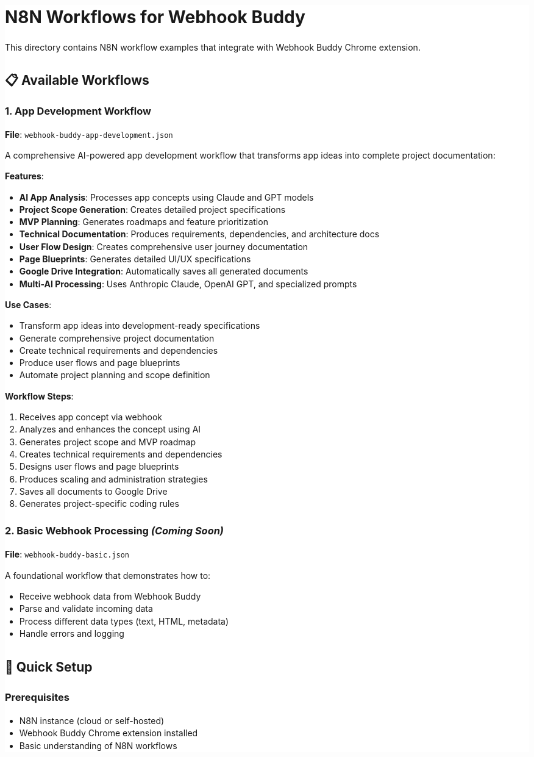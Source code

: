# N8N Workflows for Webhook Buddy

This directory contains N8N workflow examples that integrate with Webhook Buddy Chrome extension.

## 📋 Available Workflows

### 1. App Development Workflow
**File**: `webhook-buddy-app-development.json`

A comprehensive AI-powered app development workflow that transforms app ideas into complete project documentation:

**Features**:
- **AI App Analysis**: Processes app concepts using Claude and GPT models
- **Project Scope Generation**: Creates detailed project specifications
- **MVP Planning**: Generates roadmaps and feature prioritization
- **Technical Documentation**: Produces requirements, dependencies, and architecture docs
- **User Flow Design**: Creates comprehensive user journey documentation
- **Page Blueprints**: Generates detailed UI/UX specifications
- **Google Drive Integration**: Automatically saves all generated documents
- **Multi-AI Processing**: Uses Anthropic Claude, OpenAI GPT, and specialized prompts

**Use Cases**:
- Transform app ideas into development-ready specifications
- Generate comprehensive project documentation
- Create technical requirements and dependencies
- Produce user flows and page blueprints
- Automate project planning and scope definition

**Workflow Steps**:
1. Receives app concept via webhook
2. Analyzes and enhances the concept using AI
3. Generates project scope and MVP roadmap
4. Creates technical requirements and dependencies
5. Designs user flows and page blueprints
6. Produces scaling and administration strategies
7. Saves all documents to Google Drive
8. Generates project-specific coding rules

### 2. Basic Webhook Processing *(Coming Soon)*
**File**: `webhook-buddy-basic.json`

A foundational workflow that demonstrates how to:
- Receive webhook data from Webhook Buddy
- Parse and validate incoming data
- Process different data types (text, HTML, metadata)
- Handle errors and logging

## 🚀 Quick Setup

### Prerequisites
- N8N instance (cloud or self-hosted)
- Webhook Buddy Chrome extension installed
- Basic understanding of N8N workflows
